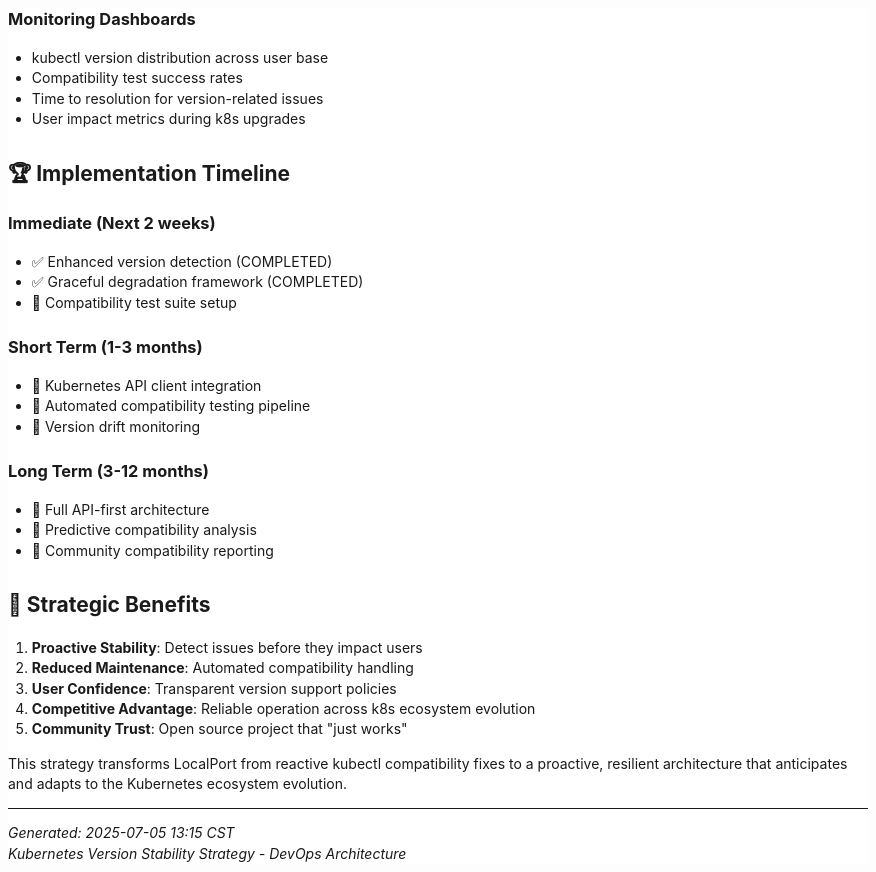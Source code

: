 ### **Monitoring Dashboards**
- kubectl version distribution across user base
- Compatibility test success rates
- Time to resolution for version-related issues
- User impact metrics during k8s upgrades

## 🏆 **Implementation Timeline**

### **Immediate (Next 2 weeks)**
- ✅ Enhanced version detection (COMPLETED)
- ✅ Graceful degradation framework (COMPLETED)
- 🔄 Compatibility test suite setup

### **Short Term (1-3 months)**
- 🔄 Kubernetes API client integration
- 🔄 Automated compatibility testing pipeline
- 🔄 Version drift monitoring

### **Long Term (3-12 months)**
- 🔄 Full API-first architecture
- 🔄 Predictive compatibility analysis
- 🔄 Community compatibility reporting

## 🎯 **Strategic Benefits**

1. **Proactive Stability**: Detect issues before they impact users
2. **Reduced Maintenance**: Automated compatibility handling
3. **User Confidence**: Transparent version support policies
4. **Competitive Advantage**: Reliable operation across k8s ecosystem evolution
5. **Community Trust**: Open source project that "just works"

This strategy transforms LocalPort from reactive kubectl compatibility fixes to a proactive, resilient architecture that anticipates and adapts to the Kubernetes ecosystem evolution.

---

*Generated: 2025-07-05 13:15 CST*  
*Kubernetes Version Stability Strategy - DevOps Architecture*
